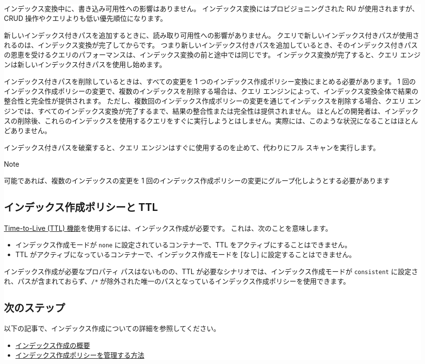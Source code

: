 インデックス変換中に、書き込み可用性への影響はありません。 インデックス変換にはプロビジョニングされた RU が使用されますが、CRUD 操作やクエリよりも低い優先順位になります。

新しいインデックス付きパスを追加するときに、読み取り可用性への影響がありません。 クエリで新しいインデックス付きパスが使用されるのは、インデックス変換が完了してからです。 つまり新しいインデックス付きパスを追加しているとき、そのインデックス付きパスの恩恵を受けるクエリのパフォーマンスは、インデックス変換の前と途中では同じです。 インデックス変換が完了すると、クエリ エンジンは新しいインデックス付きパスを使用し始めます。

インデックス付きパスを削除しているときは、すべての変更を 1 つのインデックス作成ポリシー変換にまとめる必要があります。 1 回のインデックス作成ポリシーの変更で、複数のインデックスを削除する場合は、クエリ エンジンによって、インデックス変換全体で結果の整合性と完全性が提供されます。 ただし、複数回のインデックス作成ポリシーの変更を通じてインデックスを削除する場合、クエリ エンジンでは、すべてのインデックス変換が完了するまで、結果の整合性または完全性は提供されません。 ほとんどの開発者は、インデックスの削除後、これらのインデックスを使用するクエリをすぐに実行しようとはしません。実際には、このような状況になることはほとんどありません。

インデックス付きパスを破棄すると、クエリ エンジンはすぐに使用するのを止めて、代わりにフル スキャンを実行します。

> [!NOTE]
> 可能であれば、複数のインデックスの変更を 1 回のインデックス作成ポリシーの変更にグループ化しようとする必要があります

## <a name="indexing-policies-and-ttl"></a>インデックス作成ポリシーと TTL

[Time-to-Live (TTL) 機能](time-to-live.md)を使用するには、インデックス作成が必要です。 これは、次のことを意味します。

- インデックス作成モードが `none` に設定されているコンテナーで、TTL をアクティブにすることはできません。
- TTL がアクティブになっているコンテナーで、インデックス作成モードを [なし] に設定することはできません。

インデックス作成が必要なプロパティ パスはないものの、TTL が必要なシナリオでは、インデックス作成モードが `consistent` に設定され、パスが含まれておらず、`/*` が除外された唯一のパスとなっているインデックス作成ポリシーを使用できます。

## <a name="next-steps"></a>次のステップ

以下の記事で、インデックス作成についての詳細を参照してください。

- [インデックス作成の概要](index-overview.md)
- [インデックス作成ポリシーを管理する方法](how-to-manage-indexing-policy.md)
